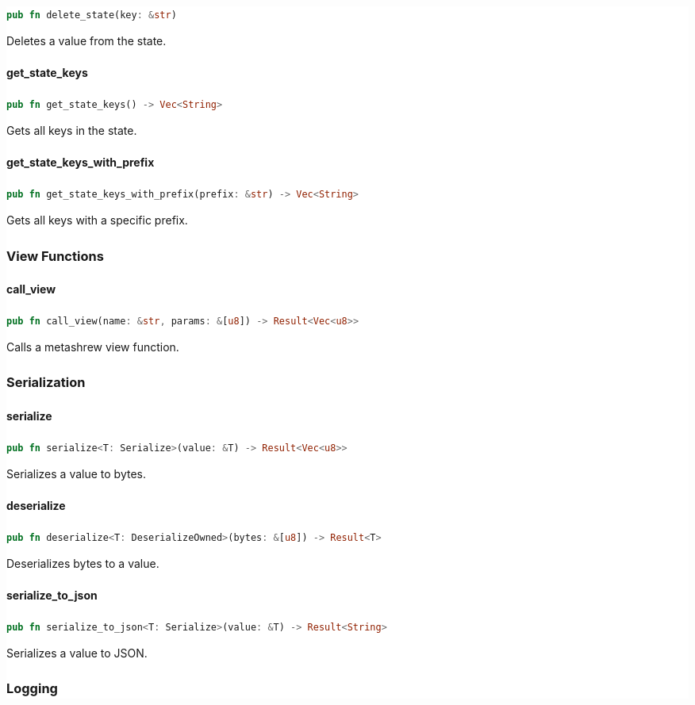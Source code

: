 ```rust
pub fn delete_state(key: &str)
```

Deletes a value from the state.

#### get_state_keys

```rust
pub fn get_state_keys() -> Vec<String>
```

Gets all keys in the state.

#### get_state_keys_with_prefix

```rust
pub fn get_state_keys_with_prefix(prefix: &str) -> Vec<String>
```

Gets all keys with a specific prefix.

### View Functions

#### call_view

```rust
pub fn call_view(name: &str, params: &[u8]) -> Result<Vec<u8>>
```

Calls a metashrew view function.

### Serialization

#### serialize

```rust
pub fn serialize<T: Serialize>(value: &T) -> Result<Vec<u8>>
```

Serializes a value to bytes.

#### deserialize

```rust
pub fn deserialize<T: DeserializeOwned>(bytes: &[u8]) -> Result<T>
```

Deserializes bytes to a value.

#### serialize_to_json

```rust
pub fn serialize_to_json<T: Serialize>(value: &T) -> Result<String>
```

Serializes a value to JSON.

### Logging
